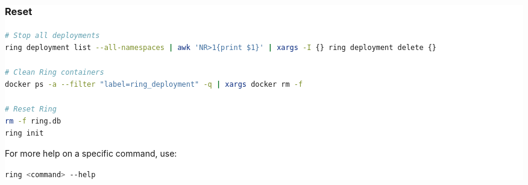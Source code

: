 ### Reset

```bash
# Stop all deployments
ring deployment list --all-namespaces | awk 'NR>1{print $1}' | xargs -I {} ring deployment delete {}

# Clean Ring containers
docker ps -a --filter "label=ring_deployment" -q | xargs docker rm -f

# Reset Ring
rm -f ring.db
ring init
```

For more help on a specific command, use:
```bash
ring <command> --help
```